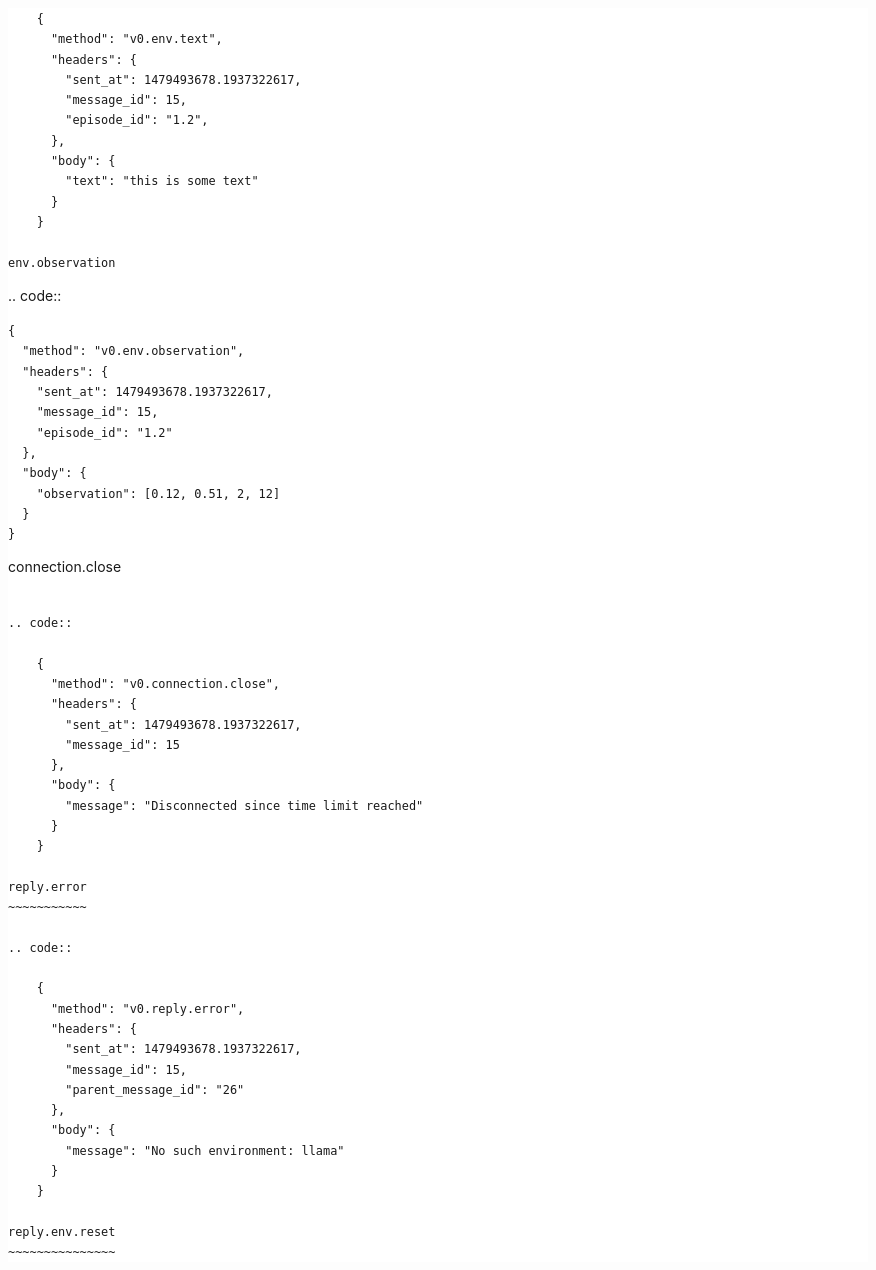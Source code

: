 ~~~~~~~~~~~~
    {
      "method": "v0.env.text",
      "headers": {
        "sent_at": 1479493678.1937322617,
        "message_id": 15,
        "episode_id": "1.2",
      },
      "body": {
        "text": "this is some text"
      }
    }

env.observation
~~~~~~~~~~~~~~~

.. code::
		  
    {
      "method": "v0.env.observation",
      "headers": {
        "sent_at": 1479493678.1937322617,
        "message_id": 15,
        "episode_id": "1.2"
      },
      "body": {
        "observation": [0.12, 0.51, 2, 12]
      }
    }

connection.close
~~~~~~~~~~~~~~~~

.. code::
		  
    {
      "method": "v0.connection.close",
      "headers": {
        "sent_at": 1479493678.1937322617,
        "message_id": 15
      },
      "body": {
        "message": "Disconnected since time limit reached"
      }
    }

reply.error
~~~~~~~~~~~

.. code::
		  
    {
      "method": "v0.reply.error",
      "headers": {
        "sent_at": 1479493678.1937322617,
        "message_id": 15,
    	"parent_message_id": "26"
      },
      "body": {
        "message": "No such environment: llama"
      }
    }

reply.env.reset
~~~~~~~~~~~~~~~

~~~~~~~~~~~~~~~~